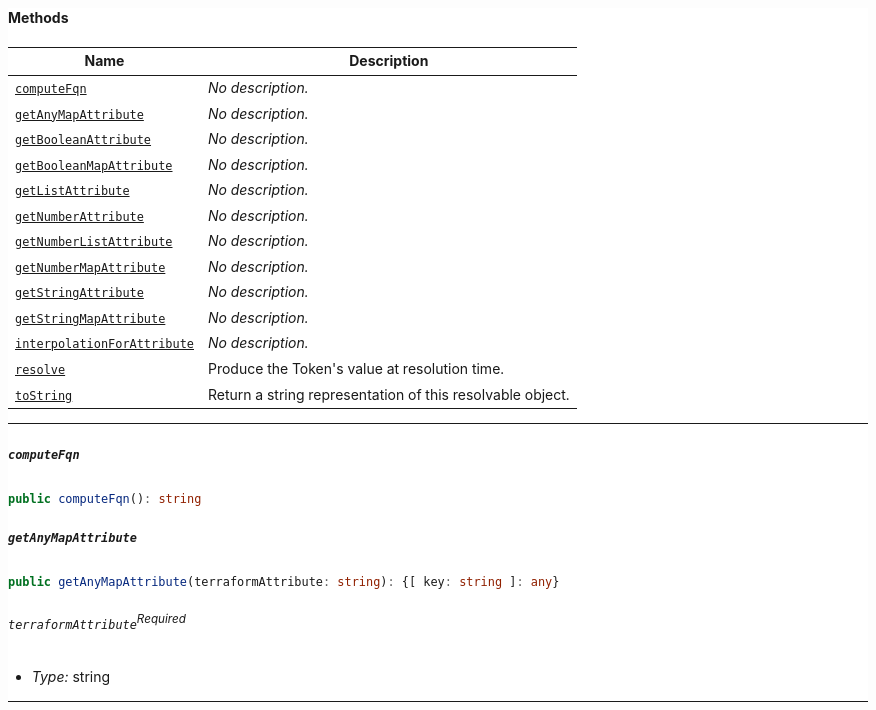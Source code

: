 
#### Methods <a name="Methods" id="Methods"></a>

| **Name** | **Description** |
| --- | --- |
| <code><a href="#rhizo-co-terraform-provider-oci.dataOciGoldenGateConnection.DataOciGoldenGateConnectionAdditionalAttributesOutputReference.computeFqn">computeFqn</a></code> | *No description.* |
| <code><a href="#rhizo-co-terraform-provider-oci.dataOciGoldenGateConnection.DataOciGoldenGateConnectionAdditionalAttributesOutputReference.getAnyMapAttribute">getAnyMapAttribute</a></code> | *No description.* |
| <code><a href="#rhizo-co-terraform-provider-oci.dataOciGoldenGateConnection.DataOciGoldenGateConnectionAdditionalAttributesOutputReference.getBooleanAttribute">getBooleanAttribute</a></code> | *No description.* |
| <code><a href="#rhizo-co-terraform-provider-oci.dataOciGoldenGateConnection.DataOciGoldenGateConnectionAdditionalAttributesOutputReference.getBooleanMapAttribute">getBooleanMapAttribute</a></code> | *No description.* |
| <code><a href="#rhizo-co-terraform-provider-oci.dataOciGoldenGateConnection.DataOciGoldenGateConnectionAdditionalAttributesOutputReference.getListAttribute">getListAttribute</a></code> | *No description.* |
| <code><a href="#rhizo-co-terraform-provider-oci.dataOciGoldenGateConnection.DataOciGoldenGateConnectionAdditionalAttributesOutputReference.getNumberAttribute">getNumberAttribute</a></code> | *No description.* |
| <code><a href="#rhizo-co-terraform-provider-oci.dataOciGoldenGateConnection.DataOciGoldenGateConnectionAdditionalAttributesOutputReference.getNumberListAttribute">getNumberListAttribute</a></code> | *No description.* |
| <code><a href="#rhizo-co-terraform-provider-oci.dataOciGoldenGateConnection.DataOciGoldenGateConnectionAdditionalAttributesOutputReference.getNumberMapAttribute">getNumberMapAttribute</a></code> | *No description.* |
| <code><a href="#rhizo-co-terraform-provider-oci.dataOciGoldenGateConnection.DataOciGoldenGateConnectionAdditionalAttributesOutputReference.getStringAttribute">getStringAttribute</a></code> | *No description.* |
| <code><a href="#rhizo-co-terraform-provider-oci.dataOciGoldenGateConnection.DataOciGoldenGateConnectionAdditionalAttributesOutputReference.getStringMapAttribute">getStringMapAttribute</a></code> | *No description.* |
| <code><a href="#rhizo-co-terraform-provider-oci.dataOciGoldenGateConnection.DataOciGoldenGateConnectionAdditionalAttributesOutputReference.interpolationForAttribute">interpolationForAttribute</a></code> | *No description.* |
| <code><a href="#rhizo-co-terraform-provider-oci.dataOciGoldenGateConnection.DataOciGoldenGateConnectionAdditionalAttributesOutputReference.resolve">resolve</a></code> | Produce the Token's value at resolution time. |
| <code><a href="#rhizo-co-terraform-provider-oci.dataOciGoldenGateConnection.DataOciGoldenGateConnectionAdditionalAttributesOutputReference.toString">toString</a></code> | Return a string representation of this resolvable object. |

---

##### `computeFqn` <a name="computeFqn" id="rhizo-co-terraform-provider-oci.dataOciGoldenGateConnection.DataOciGoldenGateConnectionAdditionalAttributesOutputReference.computeFqn"></a>

```typescript
public computeFqn(): string
```

##### `getAnyMapAttribute` <a name="getAnyMapAttribute" id="rhizo-co-terraform-provider-oci.dataOciGoldenGateConnection.DataOciGoldenGateConnectionAdditionalAttributesOutputReference.getAnyMapAttribute"></a>

```typescript
public getAnyMapAttribute(terraformAttribute: string): {[ key: string ]: any}
```

###### `terraformAttribute`<sup>Required</sup> <a name="terraformAttribute" id="rhizo-co-terraform-provider-oci.dataOciGoldenGateConnection.DataOciGoldenGateConnectionAdditionalAttributesOutputReference.getAnyMapAttribute.parameter.terraformAttribute"></a>

- *Type:* string

---